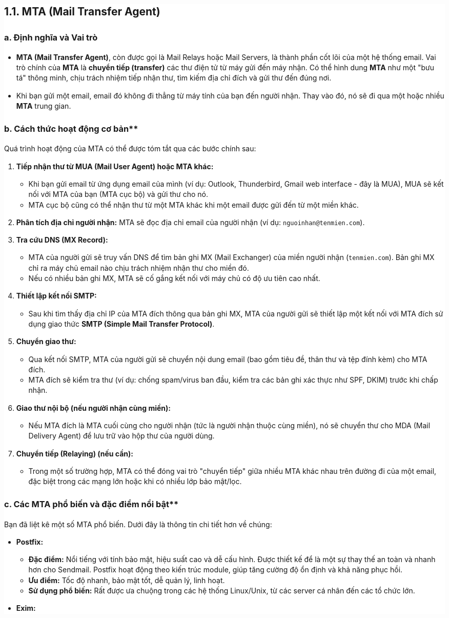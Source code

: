 
## 1.1. MTA (Mail Transfer Agent)

### a. Định nghĩa và Vai trò

- **MTA (Mail Transfer Agent)**, còn được gọi là Mail Relays hoặc Mail Servers, là thành phần cốt lõi của một hệ thống email. Vai trò chính của **MTA** là **chuyển tiếp (transfer)** các thư điện tử từ máy gửi đến máy nhận. Có thể hình dung **MTA** như một "bưu tá" thông minh, chịu trách nhiệm tiếp nhận thư, tìm kiếm địa chỉ đích và gửi thư đến đúng nơi.

- Khi bạn gửi một email, email đó không đi thẳng từ máy tính của bạn đến người nhận. Thay vào đó, nó sẽ đi qua một hoặc nhiều **MTA** trung gian.

### b. Cách thức hoạt động cơ bản**

Quá trình hoạt động của MTA có thể được tóm tắt qua các bước chính sau:

1. **Tiếp nhận thư từ MUA (Mail User Agent) hoặc MTA khác:**

   * Khi bạn gửi email từ ứng dụng email của mình (ví dụ: Outlook, Thunderbird, Gmail web interface - đây là MUA), MUA sẽ kết nối với MTA của bạn (MTA cục bộ) và gửi thư cho nó.
   * MTA cục bộ cũng có thể nhận thư từ một MTA khác khi một email được gửi đến từ một miền khác.
2. **Phân tích địa chỉ người nhận:** MTA sẽ đọc địa chỉ email của người nhận (ví dụ: `nguoinhan@tenmien.com`).
3. **Tra cứu DNS (MX Record):**

   * MTA của người gửi sẽ truy vấn DNS để tìm bản ghi MX (Mail Exchanger) của miền người nhận (`tenmien.com`). Bản ghi MX chỉ ra máy chủ email nào chịu trách nhiệm nhận thư cho miền đó.
   * Nếu có nhiều bản ghi MX, MTA sẽ cố gắng kết nối với máy chủ có độ ưu tiên cao nhất.
4. **Thiết lập kết nối SMTP:**

   * Sau khi tìm thấy địa chỉ IP của MTA đích thông qua bản ghi MX, MTA của người gửi sẽ thiết lập một kết nối với MTA đích sử dụng giao thức **SMTP (Simple Mail Transfer Protocol)**.
5. **Chuyển giao thư:**

   * Qua kết nối SMTP, MTA của người gửi sẽ chuyển nội dung email (bao gồm tiêu đề, thân thư và tệp đính kèm) cho MTA đích.
   * MTA đích sẽ kiểm tra thư (ví dụ: chống spam/virus ban đầu, kiểm tra các bản ghi xác thực như SPF, DKIM) trước khi chấp nhận.
6. **Giao thư nội bộ (nếu người nhận cùng miền):**

   * Nếu MTA đích là MTA cuối cùng cho người nhận (tức là người nhận thuộc cùng miền), nó sẽ chuyển thư cho MDA (Mail Delivery Agent) để lưu trữ vào hộp thư của người dùng.
7. **Chuyển tiếp (Relaying) (nếu cần):**

   * Trong một số trường hợp, MTA có thể đóng vai trò "chuyển tiếp" giữa nhiều MTA khác nhau trên đường đi của một email, đặc biệt trong các mạng lớn hoặc khi có nhiều lớp bảo mật/lọc.

### c. Các MTA phổ biến và đặc điểm nổi bật**

Bạn đã liệt kê một số MTA phổ biến. Dưới đây là thông tin chi tiết hơn về chúng:

* **Postfix:**

  * **Đặc điểm:** Nổi tiếng với tính bảo mật, hiệu suất cao và dễ cấu hình. Được thiết kế để là một sự thay thế an toàn và nhanh hơn cho Sendmail. Postfix hoạt động theo kiến trúc module, giúp tăng cường độ ổn định và khả năng phục hồi.
  * **Ưu điểm:** Tốc độ nhanh, bảo mật tốt, dễ quản lý, linh hoạt.
  * **Sử dụng phổ biến:** Rất được ưa chuộng trong các hệ thống Linux/Unix, từ các server cá nhân đến các tổ chức lớn.
* **Exim:**
